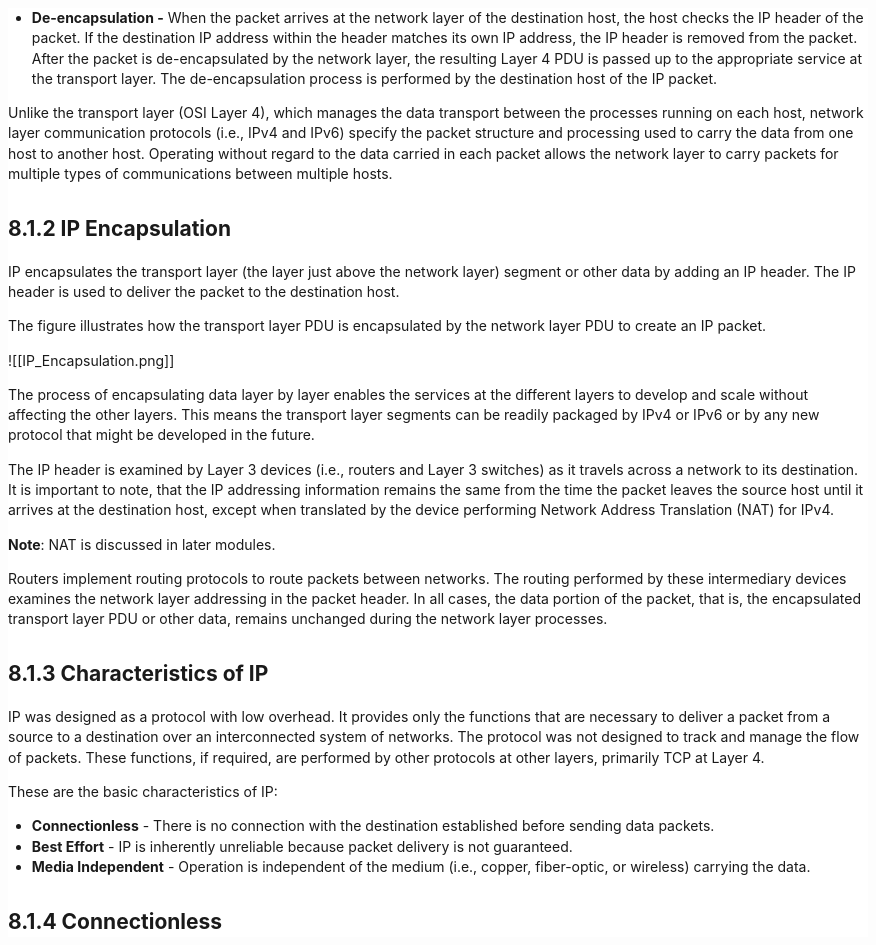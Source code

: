 - **De-encapsulation -** When the packet arrives at the network layer of the destination host, the host checks the IP header of the packet. If the destination IP address within the header matches its own IP address, the IP header is removed from the packet. After the packet is de-encapsulated by the network layer, the resulting Layer 4 PDU is passed up to the appropriate service at the transport layer. The de-encapsulation process is performed by the destination host of the IP packet.

Unlike the transport layer (OSI Layer 4), which manages the data transport between the processes running on each host, network layer communication protocols (i.e., IPv4 and IPv6) specify the packet structure and processing used to carry the data from one host to another host. Operating without regard to the data carried in each packet allows the network layer to carry packets for multiple types of communications between multiple hosts.

## 8.1.2 IP Encapsulation

IP encapsulates the transport layer (the layer just above the network layer) segment or other data by adding an IP header. The IP header is used to deliver the packet to the destination host.

The figure illustrates how the transport layer PDU is encapsulated by the network layer PDU to create an IP packet.

![[IP_Encapsulation.png]]

The process of encapsulating data layer by layer enables the services at the different layers to develop and scale without affecting the other layers. This means the transport layer segments can be readily packaged by IPv4 or IPv6 or by any new protocol that might be developed in the future.

The IP header is examined by Layer 3 devices (i.e., routers and Layer 3 switches) as it travels across a network to its destination. It is important to note, that the IP addressing information remains the same from the time the packet leaves the source host until it arrives at the destination host, except when translated by the device performing Network Address Translation (NAT) for IPv4.

**Note**: NAT is discussed in later modules.

Routers implement routing protocols to route packets between networks. The routing performed by these intermediary devices examines the network layer addressing in the packet header. In all cases, the data portion of the packet, that is, the encapsulated transport layer PDU or other data, remains unchanged during the network layer processes.

## 8.1.3 Characteristics of IP

IP was designed as a protocol with low overhead. It provides only the functions that are necessary to deliver a packet from a source to a destination over an interconnected system of networks. The protocol was not designed to track and manage the flow of packets. These functions, if required, are performed by other protocols at other layers, primarily TCP at Layer 4.

These are the basic characteristics of IP:

- **Connectionless** - There is no connection with the destination established before sending data packets.
- **Best Effort** - IP is inherently unreliable because packet delivery is not guaranteed.
- **Media Independent** - Operation is independent of the medium (i.e., copper, fiber-optic, or wireless) carrying the data.


## 8.1.4 Connectionless
